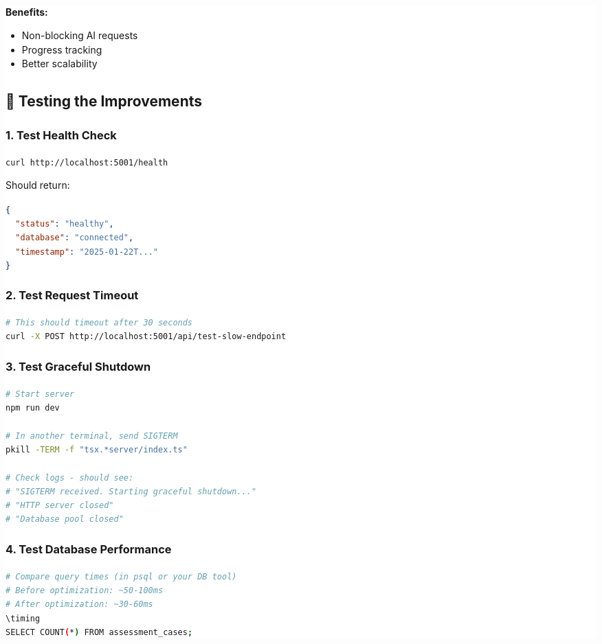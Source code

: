 **Benefits:**

- Non-blocking AI requests
- Progress tracking
- Better scalability

## 🧪 Testing the Improvements

### 1. Test Health Check

```bash
curl http://localhost:5001/health
```

Should return:

```json
{
  "status": "healthy",
  "database": "connected",
  "timestamp": "2025-01-22T..."
}
```

### 2. Test Request Timeout

```bash
# This should timeout after 30 seconds
curl -X POST http://localhost:5001/api/test-slow-endpoint
```

### 3. Test Graceful Shutdown

```bash
# Start server
npm run dev

# In another terminal, send SIGTERM
pkill -TERM -f "tsx.*server/index.ts"

# Check logs - should see:
# "SIGTERM received. Starting graceful shutdown..."
# "HTTP server closed"
# "Database pool closed"
```

### 4. Test Database Performance

```bash
# Compare query times (in psql or your DB tool)
# Before optimization: ~50-100ms
# After optimization: ~30-60ms
\timing
SELECT COUNT(*) FROM assessment_cases;
```
